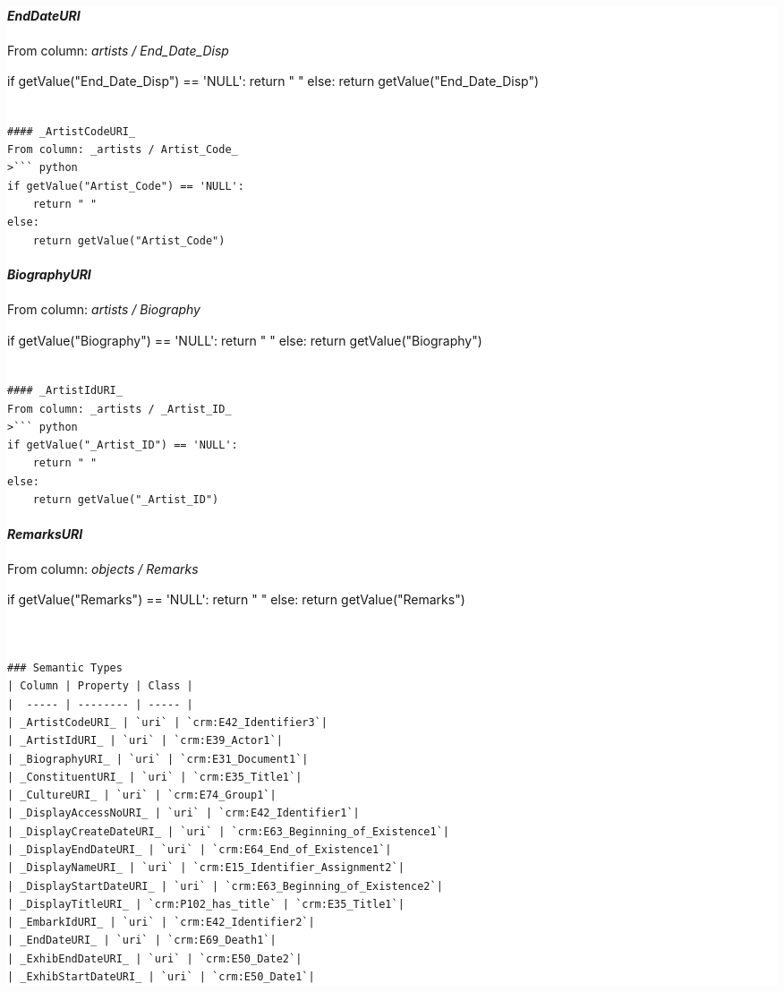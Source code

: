 #### _EndDateURI_
From column: _artists / End_Date_Disp_
>``` python
if getValue("End_Date_Disp") == 'NULL':
    return " "
else:
    return getValue("End_Date_Disp")
```

#### _ArtistCodeURI_
From column: _artists / Artist_Code_
>``` python
if getValue("Artist_Code") == 'NULL':
    return " "
else:
    return getValue("Artist_Code")
```

#### _BiographyURI_
From column: _artists / Biography_
>``` python
if getValue("Biography") == 'NULL':
    return " "
else:
    return getValue("Biography")
```

#### _ArtistIdURI_
From column: _artists / _Artist_ID_
>``` python
if getValue("_Artist_ID") == 'NULL':
    return " "
else:
    return getValue("_Artist_ID")
```

#### _RemarksURI_
From column: _objects / Remarks_
>``` python
if getValue("Remarks") == 'NULL':
    return " "
else:
    return getValue("Remarks")
```


### Semantic Types
| Column | Property | Class |
|  ----- | -------- | ----- |
| _ArtistCodeURI_ | `uri` | `crm:E42_Identifier3`|
| _ArtistIdURI_ | `uri` | `crm:E39_Actor1`|
| _BiographyURI_ | `uri` | `crm:E31_Document1`|
| _ConstituentURI_ | `uri` | `crm:E35_Title1`|
| _CultureURI_ | `uri` | `crm:E74_Group1`|
| _DisplayAccessNoURI_ | `uri` | `crm:E42_Identifier1`|
| _DisplayCreateDateURI_ | `uri` | `crm:E63_Beginning_of_Existence1`|
| _DisplayEndDateURI_ | `uri` | `crm:E64_End_of_Existence1`|
| _DisplayNameURI_ | `uri` | `crm:E15_Identifier_Assignment2`|
| _DisplayStartDateURI_ | `uri` | `crm:E63_Beginning_of_Existence2`|
| _DisplayTitleURI_ | `crm:P102_has_title` | `crm:E35_Title1`|
| _EmbarkIdURI_ | `uri` | `crm:E42_Identifier2`|
| _EndDateURI_ | `uri` | `crm:E69_Death1`|
| _ExhibEndDateURI_ | `uri` | `crm:E50_Date2`|
| _ExhibStartDateURI_ | `uri` | `crm:E50_Date1`|
```
